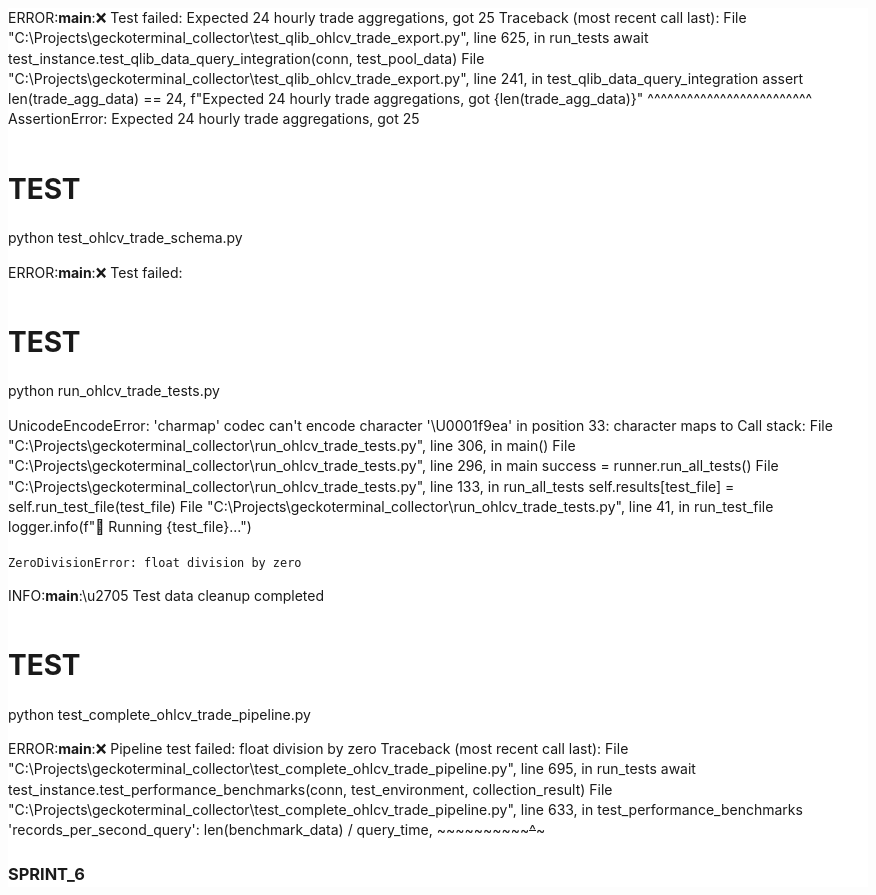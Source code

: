 ERROR:__main__:❌ Test failed: Expected 24 hourly trade aggregations, got 25
Traceback (most recent call last):
  File "C:\Projects\geckoterminal_collector\test_qlib_ohlcv_trade_export.py", line 625, in run_tests
    await test_instance.test_qlib_data_query_integration(conn, test_pool_data)
  File "C:\Projects\geckoterminal_collector\test_qlib_ohlcv_trade_export.py", line 241, in test_qlib_data_query_integration
    assert len(trade_agg_data) == 24, f"Expected 24 hourly trade aggregations, got {len(trade_agg_data)}"
           ^^^^^^^^^^^^^^^^^^^^^^^^^
AssertionError: Expected 24 hourly trade aggregations, got 25

# TEST
python test_ohlcv_trade_schema.py

ERROR:__main__:❌ Test failed:

# TEST
python run_ohlcv_trade_tests.py

UnicodeEncodeError: 'charmap' codec can't encode character '\U0001f9ea' in position 33: character maps to <undefined>
Call stack:
  File "C:\Projects\geckoterminal_collector\run_ohlcv_trade_tests.py", line 306, in <module>
    main()
  File "C:\Projects\geckoterminal_collector\run_ohlcv_trade_tests.py", line 296, in main
    success = runner.run_all_tests()
  File "C:\Projects\geckoterminal_collector\run_ohlcv_trade_tests.py", line 133, in run_all_tests
    self.results[test_file] = self.run_test_file(test_file)
  File "C:\Projects\geckoterminal_collector\run_ohlcv_trade_tests.py", line 41, in run_test_file
    logger.info(f"🧪 Running {test_file}...")

    ZeroDivisionError: float division by zero
INFO:__main__:\u2705 Test data cleanup completed

# TEST
python test_complete_ohlcv_trade_pipeline.py

ERROR:__main__:❌ Pipeline test failed: float division by zero
Traceback (most recent call last):
  File "C:\Projects\geckoterminal_collector\test_complete_ohlcv_trade_pipeline.py", line 695, in run_tests
    await test_instance.test_performance_benchmarks(conn, test_environment, collection_result)
  File "C:\Projects\geckoterminal_collector\test_complete_ohlcv_trade_pipeline.py", line 633, in test_performance_benchmarks
    'records_per_second_query': len(benchmark_data) / query_time,
                                ~~~~~~~~~~~~~~~~~~~~^~~~~~~~~~~~


### SPRINT_6 ###
